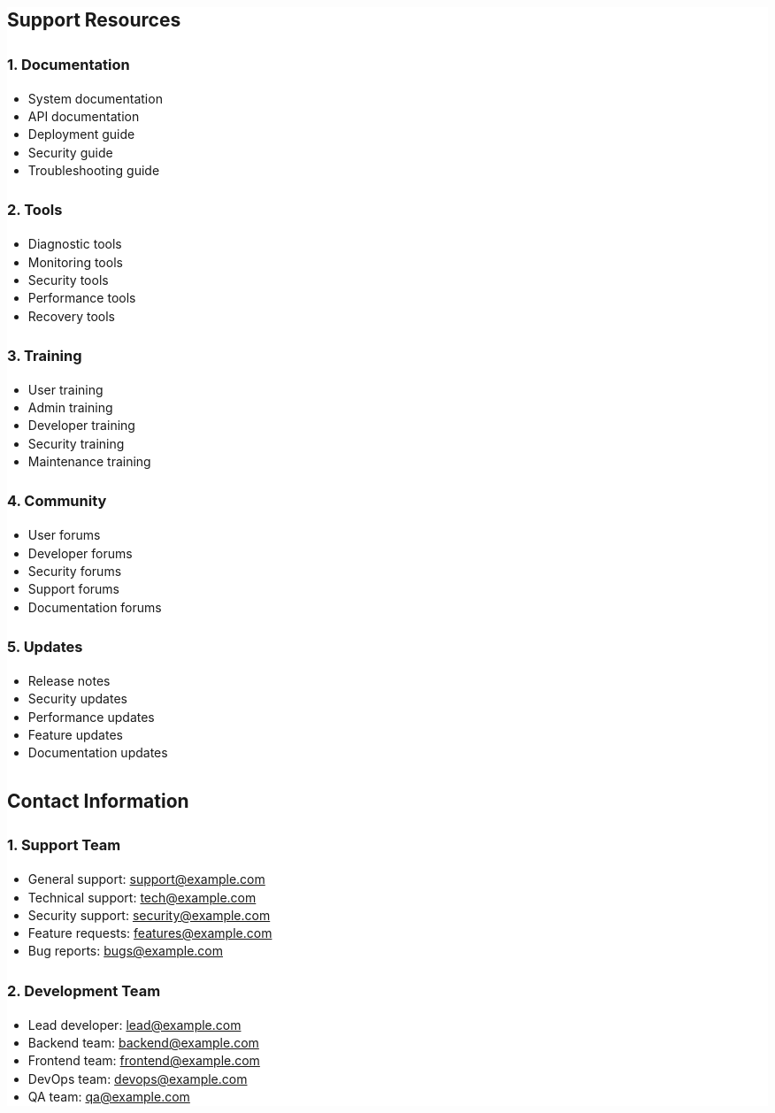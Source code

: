 ## Support Resources

### 1. Documentation
- System documentation
- API documentation
- Deployment guide
- Security guide
- Troubleshooting guide

### 2. Tools
- Diagnostic tools
- Monitoring tools
- Security tools
- Performance tools
- Recovery tools

### 3. Training
- User training
- Admin training
- Developer training
- Security training
- Maintenance training

### 4. Community
- User forums
- Developer forums
- Security forums
- Support forums
- Documentation forums

### 5. Updates
- Release notes
- Security updates
- Performance updates
- Feature updates
- Documentation updates

## Contact Information

### 1. Support Team
- General support: support@example.com
- Technical support: tech@example.com
- Security support: security@example.com
- Feature requests: features@example.com
- Bug reports: bugs@example.com

### 2. Development Team
- Lead developer: lead@example.com
- Backend team: backend@example.com
- Frontend team: frontend@example.com
- DevOps team: devops@example.com
- QA team: qa@example.com
